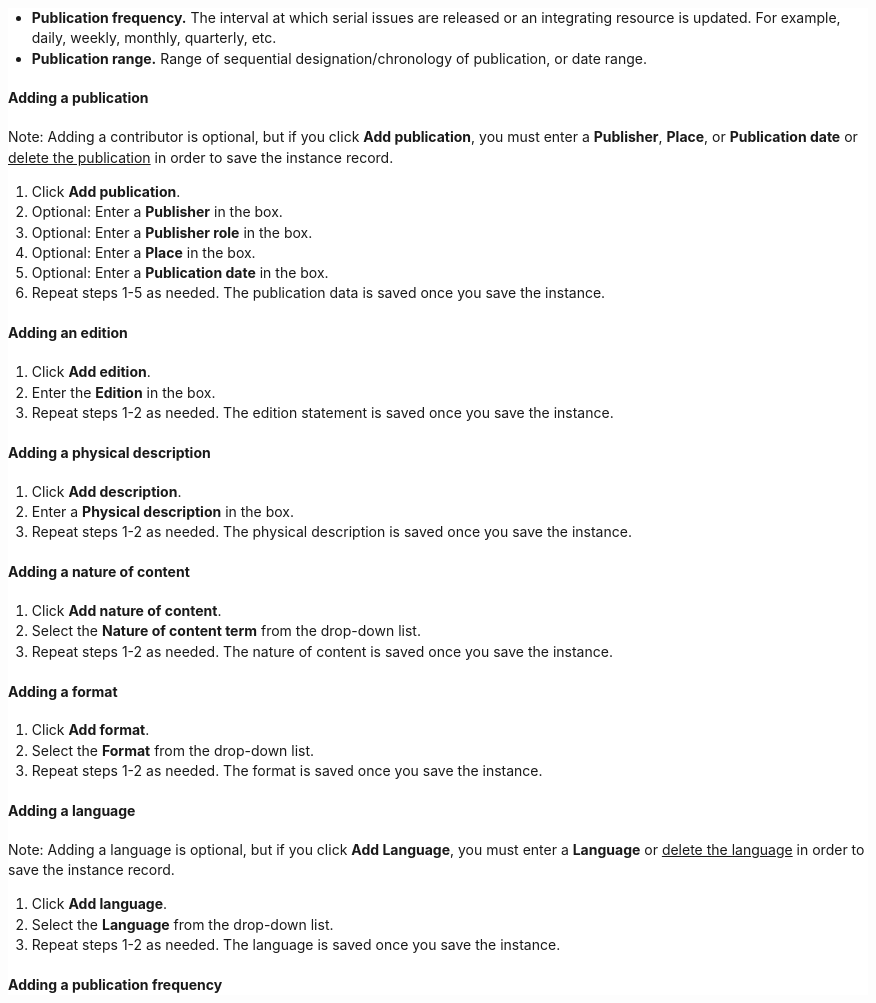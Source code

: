 -   **Publication frequency.** The interval at which serial issues are released or an integrating resource is updated. For example, daily, weekly, monthly, quarterly, etc.
-   **Publication range.** Range of sequential designation/chronology of publication, or date range.

#### Adding a publication

Note: Adding a contributor is optional, but if you click **Add publication**, you must enter a **Publisher**, **Place**, or **Publication date** or [delete the publication](#deleting-a-publication-edition-description-nature-of-content-format-language-publication-frequency-or-publication-range) in order to save the instance record.

1.  Click **Add publication**.
2.  Optional: Enter a **Publisher** in the box.
3.  Optional: Enter a **Publisher role** in the box.
4.  Optional: Enter a **Place** in the box.
5.  Optional: Enter a **Publication date** in the box.
6.  Repeat steps 1-5 as needed. The publication data is saved once you save the instance.

#### Adding an edition

1.  Click **Add edition**.
2.  Enter the **Edition** in the box.
3.  Repeat steps 1-2 as needed. The edition statement is saved once you save the instance.

#### Adding a physical description

1.  Click **Add description**.
2.  Enter a **Physical description** in the box.
3.  Repeat steps 1-2 as needed. The physical description is saved once you save the instance.

#### Adding a nature of content

1.  Click **Add nature of content**.
2.  Select the **Nature of content term** from the drop-down list.
3.  Repeat steps 1-2 as needed. The nature of content is saved once you save the instance.

#### Adding a format

1.  Click **Add format**.
2.  Select the **Format** from the drop-down list.
3.  Repeat steps 1-2 as needed. The format is saved once you save the instance.

#### Adding a language

Note: Adding a language is optional, but if you click **Add Language**, you must enter a **Language** or [delete the language](#deleting-a-publication-edition-description-nature-of-content-format-language-publication-frequency-or-publication-range) in order to save the instance record.

1.  Click **Add language**.
2.  Select the **Language** from the drop-down list.
3.  Repeat steps 1-2 as needed. The language is saved once you save the instance.

#### Adding a publication frequency
